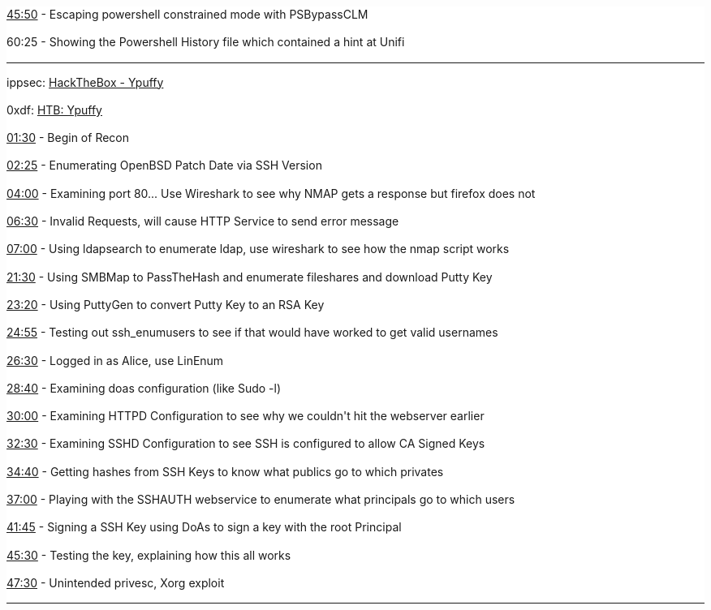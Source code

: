 [45:50](https://youtube.com/watch?v=J2unwbMQvUo&t=2750) - Escaping powershell constrained mode with PSBypassCLM

60:25 - Showing the Powershell History file which contained a hint at Unifi

-----------------------------------------------------------

ippsec: [HackTheBox - Ypuffy](https://youtube.com/watch?v=UoB-J-eDvrg)

0xdf: [HTB: Ypuffy](https://0xdf.gitlab.io//2019/02/09/htb-ypuffy.html)

[01:30](https://youtube.com/watch?v=UoB-J-eDvrg&t=90) - Begin of Recon

[02:25](https://youtube.com/watch?v=UoB-J-eDvrg&t=145) - Enumerating OpenBSD Patch Date via SSH Version

[04:00](https://youtube.com/watch?v=UoB-J-eDvrg&t=240) - Examining port 80... Use Wireshark to see why NMAP gets a response but firefox does not

[06:30](https://youtube.com/watch?v=UoB-J-eDvrg&t=390) - Invalid Requests, will cause HTTP Service to send error message

[07:00](https://youtube.com/watch?v=UoB-J-eDvrg&t=420) - Using ldapsearch to enumerate ldap, use wireshark to see how the nmap script works

[21:30](https://youtube.com/watch?v=UoB-J-eDvrg&t=1290) - Using SMBMap to PassTheHash and enumerate fileshares and download Putty Key

[23:20](https://youtube.com/watch?v=UoB-J-eDvrg&t=1400) - Using PuttyGen to convert Putty Key to an RSA Key

[24:55](https://youtube.com/watch?v=UoB-J-eDvrg&t=1495) - Testing out ssh_enumusers to see if that would have worked to get valid usernames

[26:30](https://youtube.com/watch?v=UoB-J-eDvrg&t=1590) - Logged in as Alice, use LinEnum

[28:40](https://youtube.com/watch?v=UoB-J-eDvrg&t=1720) - Examining doas configuration (like Sudo -l)

[30:00](https://youtube.com/watch?v=UoB-J-eDvrg&t=1800) - Examining HTTPD Configuration to see why we couldn't hit the webserver earlier

[32:30](https://youtube.com/watch?v=UoB-J-eDvrg&t=1950) - Examining SSHD Configuration to see SSH is configured to allow CA Signed Keys

[34:40](https://youtube.com/watch?v=UoB-J-eDvrg&t=2080) - Getting hashes from SSH Keys to know what publics go to which privates

[37:00](https://youtube.com/watch?v=UoB-J-eDvrg&t=2220) - Playing with the SSHAUTH webservice to enumerate what principals go to which users

[41:45](https://youtube.com/watch?v=UoB-J-eDvrg&t=2505) - Signing a SSH Key using DoAs to sign a key with the root Principal

[45:30](https://youtube.com/watch?v=UoB-J-eDvrg&t=2730) - Testing the key, explaining how this all works

[47:30](https://youtube.com/watch?v=UoB-J-eDvrg&t=2850) - Unintended privesc, Xorg exploit

-----------------------------------------------------------

